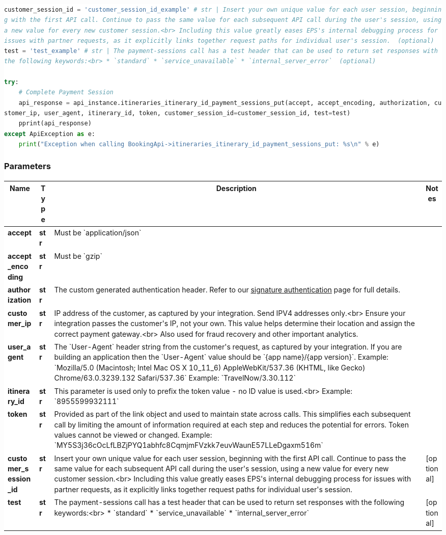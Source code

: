 ```python
customer_session_id = 'customer_session_id_example' # str | Insert your own unique value for each user session, beginning with the first API call. Continue to pass the same value for each subsequent API call during the user's session, using a new value for every new customer session.<br> Including this value greatly eases EPS's internal debugging process for issues with partner requests, as it explicitly links together request paths for individual user's session.  (optional)
test = 'test_example' # str | The payment-sessions call has a test header that can be used to return set responses with the following keywords:<br> * `standard` * `service_unavailable` * `internal_server_error`  (optional)

try:
    # Complete Payment Session
    api_response = api_instance.itineraries_itinerary_id_payment_sessions_put(accept, accept_encoding, authorization, customer_ip, user_agent, itinerary_id, token, customer_session_id=customer_session_id, test=test)
    pprint(api_response)
except ApiException as e:
    print("Exception when calling BookingApi->itineraries_itinerary_id_payment_sessions_put: %s\n" % e)
```

### Parameters

Name | Type | Description  | Notes
------------- | ------------- | ------------- | -------------
 **accept** | **str**| Must be &#x60;application/json&#x60; | 
 **accept_encoding** | **str**| Must be &#x60;gzip&#x60; | 
 **authorization** | **str**| The custom generated authentication header. Refer to our [signature authentication](https://developer.expediapartnersolutions.com/reference/signature-authentication) page for full details. | 
 **customer_ip** | **str**| IP address of the customer, as captured by your integration. Send IPV4 addresses only.&lt;br&gt; Ensure your integration passes the customer&#39;s IP, not your own. This value helps determine their location and assign the correct payment gateway.&lt;br&gt; Also used for fraud recovery and other important analytics.  | 
 **user_agent** | **str**| The &#x60;User-Agent&#x60; header string from the customer&#39;s request, as captured by your integration. If you are building an application then the &#x60;User-Agent&#x60; value should be &#x60;{app name}/{app version}&#x60;.  Example: &#x60;Mozilla/5.0 (Macintosh; Intel Mac OS X 10_11_6) AppleWebKit/537.36 (KHTML, like Gecko) Chrome/63.0.3239.132 Safari/537.36&#x60;  Example: &#x60;TravelNow/3.30.112&#x60;  | 
 **itinerary_id** | **str**| This parameter is used only to prefix the token value - no ID value is used.&lt;br&gt; Example: &#x60;8955599932111&#x60;  | 
 **token** | **str**| Provided as part of the link object and used to maintain state across calls. This simplifies each subsequent call by limiting the amount of information required at each step and reduces the potential for errors. Token values cannot be viewed or changed. Example: &#x60;MY5S3j36cOcLfLBZjPYQ1abhfc8CqmjmFVzkk7euvWaunE57LLeDgaxm516m&#x60;  | 
 **customer_session_id** | **str**| Insert your own unique value for each user session, beginning with the first API call. Continue to pass the same value for each subsequent API call during the user&#39;s session, using a new value for every new customer session.&lt;br&gt; Including this value greatly eases EPS&#39;s internal debugging process for issues with partner requests, as it explicitly links together request paths for individual user&#39;s session.  | [optional] 
 **test** | **str**| The payment-sessions call has a test header that can be used to return set responses with the following keywords:&lt;br&gt; * &#x60;standard&#x60; * &#x60;service_unavailable&#x60; * &#x60;internal_server_error&#x60;  | [optional] 
